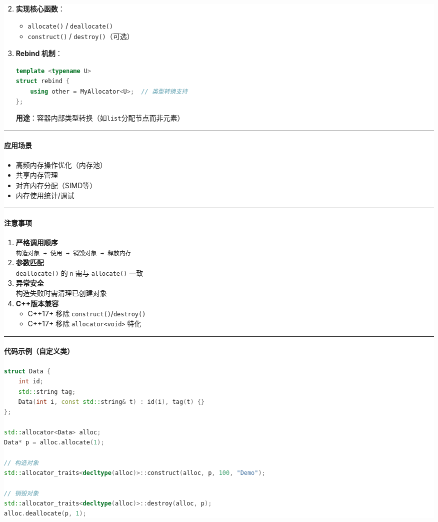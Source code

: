 2. **实现核心函数**：
   - `allocate()` / `deallocate()`
   - `construct()` / `destroy()`（可选）

3. **Rebind 机制**：
   ```cpp
   template <typename U>
   struct rebind {
       using other = MyAllocator<U>;  // 类型转换支持
   };
   ```
   **用途**：容器内部类型转换（如`list`分配节点而非元素）

---

#### **应用场景**
- 高频内存操作优化（内存池）
- 共享内存管理
- 对齐内存分配（SIMD等）
- 内存使用统计/调试

---

#### **注意事项**
1. **严格调用顺序**  
   `构造对象 → 使用 → 销毁对象 → 释放内存`
2. **参数匹配**  
   `deallocate()` 的 `n` 需与 `allocate()` 一致
3. **异常安全**  
   构造失败时需清理已创建对象
4. **C++版本兼容**  
   - C++17+ 移除 `construct()`/`destroy()`
   - C++17+ 移除 `allocator<void>` 特化

---

#### **代码示例（自定义类）**
```cpp
struct Data {
    int id;
    std::string tag;
    Data(int i, const std::string& t) : id(i), tag(t) {}
};

std::allocator<Data> alloc;
Data* p = alloc.allocate(1);

// 构造对象
std::allocator_traits<decltype(alloc)>::construct(alloc, p, 100, "Demo");

// 销毁对象
std::allocator_traits<decltype(alloc)>::destroy(alloc, p);
alloc.deallocate(p, 1);
```
